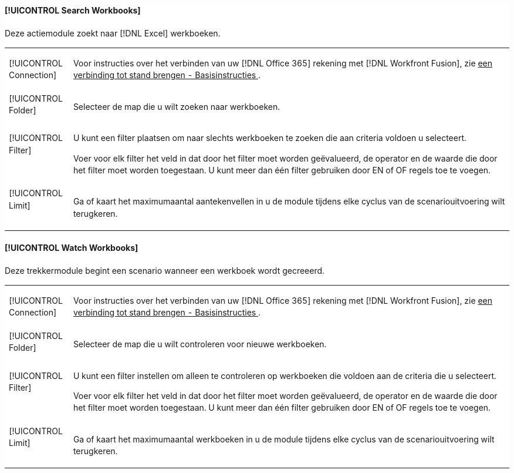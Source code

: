 #### [!UICONTROL Search Workbooks]

Deze actiemodule zoekt naar [!DNL Excel] werkboeken.

<table style="table-layout:auto"> 
 <col data-mc-conditions=""> 
 <col data-mc-conditions=""> 
 <tbody> 
  <tr> 
   <td role="rowheader"> <p>[!UICONTROL Connection]</p> </td> 
   <td> <p>Voor instructies over het verbinden van uw [!DNL Office 365] rekening met [!DNL Workfront Fusion], zie <a href="/help/workfront-fusion/create-scenarios/connect-to-apps/connect-to-fusion-general.md" class="MCXref xref"> een verbinding tot stand brengen - Basisinstructies </a>.</p> </td> 
  </tr> 
  <tr> 
   <td role="rowheader">[!UICONTROL Folder]</td> 
   <td> <p>Selecteer de map die u wilt zoeken naar werkboeken.</p> </td> 
  </tr> 
  <tr> 
   <td role="rowheader"> <p>[!UICONTROL Filter]</p> </td> 
   <td> <p>U kunt een filter plaatsen om naar slechts werkboeken te zoeken die aan criteria voldoen u selecteert.</p> <p>Voer voor elk filter het veld in dat door het filter moet worden geëvalueerd, de operator en de waarde die door het filter moet worden toegestaan. U kunt meer dan één filter gebruiken door EN of OF regels toe te voegen.</p> </td> 
  </tr> 
  <tr> 
   <td role="rowheader">[!UICONTROL Limit]</td> 
   <td> <p>Ga of kaart het maximumaantal aantekenvellen in u de module tijdens elke cyclus van de scenariouitvoering wilt terugkeren.</p> </td> 
  </tr> 
 </tbody> 
</table>
</table>

#### [!UICONTROL Watch Workbooks]

Deze trekkermodule begint een scenario wanneer een werkboek wordt gecreeerd.

<table style="table-layout:auto"> 
 <col data-mc-conditions=""> 
 <col data-mc-conditions=""> 
 <tbody> 
  <tr> 
   <td role="rowheader"> <p>[!UICONTROL Connection]</p> </td> 
   <td> <p>Voor instructies over het verbinden van uw [!DNL Office 365] rekening met [!DNL Workfront Fusion], zie <a href="/help/workfront-fusion/create-scenarios/connect-to-apps/connect-to-fusion-general.md" class="MCXref xref"> een verbinding tot stand brengen - Basisinstructies </a>.</p> </td> 
  </tr> 
  <tr> 
   <td role="rowheader">[!UICONTROL Folder]</td> 
   <td> <p>Selecteer de map die u wilt controleren voor nieuwe werkboeken.</p> </td> 
  </tr> 
  <tr> 
   <td role="rowheader"> <p>[!UICONTROL Filter]</p> </td> 
   <td> <p>U kunt een filter instellen om alleen te controleren op werkboeken die voldoen aan de criteria die u selecteert.</p> <p>Voer voor elk filter het veld in dat door het filter moet worden geëvalueerd, de operator en de waarde die door het filter moet worden toegestaan. U kunt meer dan één filter gebruiken door EN of OF regels toe te voegen.</p> </td> 
  </tr> 
  <tr> 
   <td role="rowheader">[!UICONTROL Limit]</td> 
   <td> <p>Ga of kaart het maximumaantal werkboeken in u de module tijdens elke cyclus van de scenariouitvoering wilt terugkeren.</p> </td> 
  </tr> 
 </tbody> 